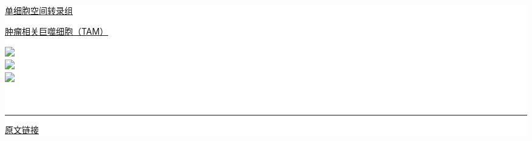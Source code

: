 <a title="https://mp.weixin.qq.com/s?__biz=MzA5NjU5NjQ4MA==&amp;mid=2651214743&amp;idx=1&amp;sn=e8ff475ef8015a9222db5381416578d8&amp;chksm=8b5f54f8bc28ddee1f61b4fd9c1e4ba11dec78ca41a462e6b0b2c493864a95859ba6cf6f55d6&amp;token=1389154756&amp;lang=zh_CN&amp;scene=21#wechat_redirect" formlinkparm='"https://mp.weixin.qq.com/s?__biz=MzA5NjU5NjQ4MA==&amp;mid=2651214743&amp;idx=1&amp;sn=e8ff475ef8015a9222db5381416578d8&amp;chksm=8b5f54f8bc28ddee1f61b4fd9c1e4ba11dec78ca41a462e6b0b2c493864a95859ba6cf6f55d6&amp;token=1389154756&amp;lang=zh_CN&amp;scene=21#wechat_redirect"' href="https://mp.weixin.qq.com/s?__biz=MzA5NjU5NjQ4MA==&amp;mid=2651214743&amp;idx=1&amp;sn=e8ff475ef8015a9222db5381416578d8&amp;chksm=8b5f54f8bc28ddee1f61b4fd9c1e4ba11dec78ca41a462e6b0b2c493864a95859ba6cf6f55d6&amp;token=1389154756&amp;lang=zh_CN&amp;scene=21#wechat_redirect" target="_blank" rel="noopener noreferrer" powered-by="xiumi.us" data-linktype="2"><section><p>单细胞空间转录组</p></section></a></section></section><section powered-by="xiumi.us"><section><a title="https://mp.weixin.qq.com/s?__biz=MzA5NjU5NjQ4MA==&amp;mid=2651203828&amp;idx=1&amp;sn=c09dbafd10d170359061258913d3c7d6&amp;chksm=8b5f2f9bbc28a68de8996969b13f26c20c051fe30be2bfc409b3391e0764ac2d20bd09efcf2f&amp;scene=21#wechat_redirect" formlinkparm='"https://mp.weixin.qq.com/s?__biz=MzA5NjU5NjQ4MA==&amp;mid=2651203828&amp;idx=1&amp;sn=c09dbafd10d170359061258913d3c7d6&amp;chksm=8b5f2f9bbc28a68de8996969b13f26c20c051fe30be2bfc409b3391e0764ac2d20bd09efcf2f&amp;scene=21#wechat_redirect"' href="https://mp.weixin.qq.com/s?__biz=MzA5NjU5NjQ4MA==&amp;mid=2651203828&amp;idx=1&amp;sn=c09dbafd10d170359061258913d3c7d6&amp;chksm=8b5f2f9bbc28a68de8996969b13f26c20c051fe30be2bfc409b3391e0764ac2d20bd09efcf2f&amp;scene=21#wechat_redirect" target="_blank" rel="noopener noreferrer" powered-by="xiumi.us" data-linktype="2"><section><p>肿瘤相关巨噬细胞（TAM）</p></section></a></section></section></section></section><section powered-by="xiumi.us"><section><img data-ratio="1.0984375" data-s="300,640" data-src="https://mmbiz.qpic.cn/mmbiz_gif/N3X4LBoaQjXuGuQNRjm2P2yV8JFX6OOjEWvOtceJKdCiaz5HJvYasibE0ibjRn3TgnGU1ic8s2PJWM7wSIibRicPGf7A/640?wx_fmt=gif" data-type="gif" data-w="640" src="https://mmbiz.qpic.cn/mmbiz_gif/N3X4LBoaQjXuGuQNRjm2P2yV8JFX6OOjEWvOtceJKdCiaz5HJvYasibE0ibjRn3TgnGU1ic8s2PJWM7wSIibRicPGf7A/640?wx_fmt=gif"></section></section><section powered-by="xiumi.us"><section><img data-ratio="0.9435185185185185" data-s="300,640" data-src="https://mmbiz.qpic.cn/mmbiz_jpg/N3X4LBoaQjXuGuQNRjm2P2yV8JFX6OOjQ2Bx07iaWYpY3fgXwgDRTcFDgzFNzWA4gwxDia1hxlgibrt5JvicJbUtFw/640?wx_fmt=jpeg" data-type="jpeg" data-w="1080" src="https://mmbiz.qpic.cn/mmbiz_jpg/N3X4LBoaQjXuGuQNRjm2P2yV8JFX6OOjQ2Bx07iaWYpY3fgXwgDRTcFDgzFNzWA4gwxDia1hxlgibrt5JvicJbUtFw/640?wx_fmt=jpeg"></section></section><section powered-by="xiumi.us"><section><img data-ratio="0.3712962962962963" data-s="300,640" data-src="https://mmbiz.qpic.cn/mmbiz_jpg/N3X4LBoaQjXuGuQNRjm2P2yV8JFX6OOjg3Mlt7C2TcMfDylF15CG1edGtASyiariagAQ4k27jZqN3vPs9NjM7Suw/640?wx_fmt=jpeg" data-type="jpeg" data-w="1080" src="https://mmbiz.qpic.cn/mmbiz_jpg/N3X4LBoaQjXuGuQNRjm2P2yV8JFX6OOjg3Mlt7C2TcMfDylF15CG1edGtASyiariagAQ4k27jZqN3vPs9NjM7Suw/640?wx_fmt=jpeg"></section></section></section><p><br></p><p><mp-style-type data-value="3"></mp-style-type></p></div>  
<hr>
<a href="https://mp.weixin.qq.com/s/4s9JP6MBsgBBd-Wy9u-COw",target="_blank" rel="noopener noreferrer">原文链接</a>
